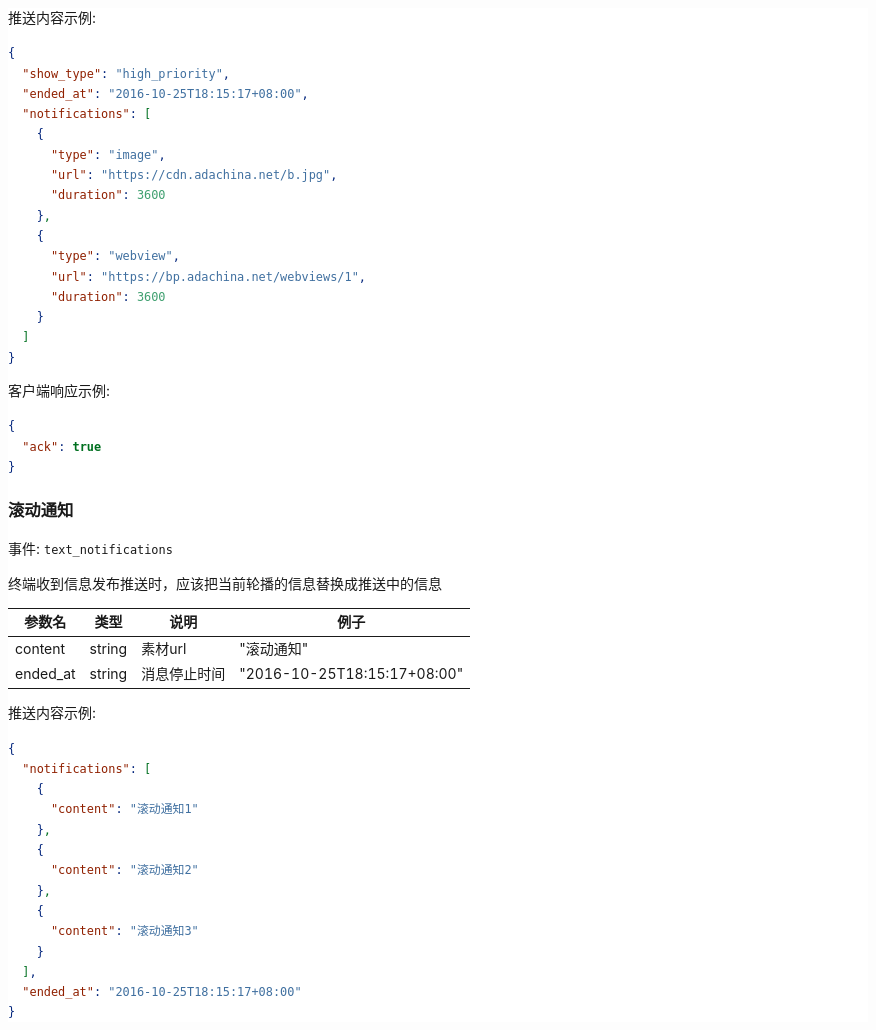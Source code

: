 推送内容示例:

```json
{
  "show_type": "high_priority",
  "ended_at": "2016-10-25T18:15:17+08:00",
  "notifications": [
    {
      "type": "image",
      "url": "https://cdn.adachina.net/b.jpg",
      "duration": 3600
    },
    {
      "type": "webview",
      "url": "https://bp.adachina.net/webviews/1",
      "duration": 3600
    }
  ]  
}
```

客户端响应示例:

```json
{
  "ack": true
}
```

### 滚动通知

事件: `text_notifications`

终端收到信息发布推送时，应该把当前轮播的信息替换成推送中的信息

| 参数名 | 类型 | 说明 | 例子 |
| --- | --- | --- | --- |
| content | string | 素材url | "滚动通知" |
| ended\_at | string | 消息停止时间 | "2016-10-25T18:15:17+08:00" |

推送内容示例:

```json
{
  "notifications": [
    {
      "content": "滚动通知1"
    },
    {
      "content": "滚动通知2"
    },
    {
      "content": "滚动通知3"
    }
  ],
  "ended_at": "2016-10-25T18:15:17+08:00"
}
```
